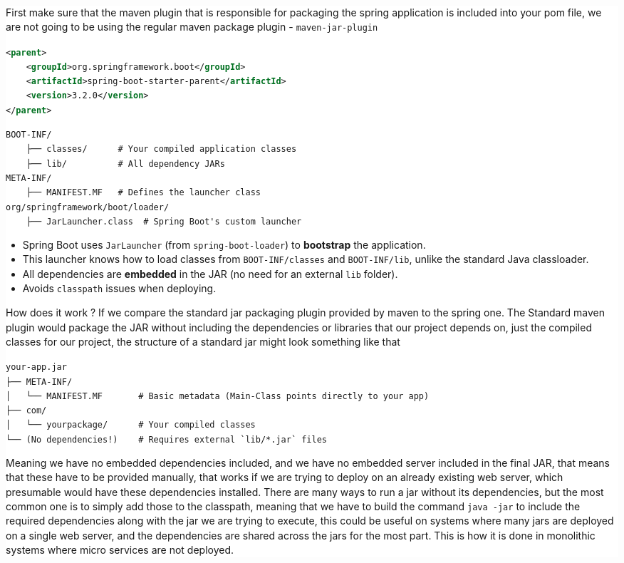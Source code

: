 First make sure that the maven plugin that is responsible for packaging the spring application is included into your pom
file, we are not going to be using the regular maven package plugin - `maven-jar-plugin`

```xml
<parent>
    <groupId>org.springframework.boot</groupId>
    <artifactId>spring-boot-starter-parent</artifactId>
    <version>3.2.0</version>
</parent>
```

```
BOOT-INF/
    ├── classes/      # Your compiled application classes
    ├── lib/          # All dependency JARs
META-INF/
    ├── MANIFEST.MF   # Defines the launcher class
org/springframework/boot/loader/
    ├── JarLauncher.class  # Spring Boot's custom launcher
```

- Spring Boot uses `JarLauncher` (from `spring-boot-loader`) to **bootstrap** the application.
- This launcher knows how to load classes from `BOOT-INF/classes` and `BOOT-INF/lib`, unlike the standard Java classloader.
- All dependencies are **embedded** in the JAR (no need for an external `lib` folder).
- Avoids `classpath` issues when deploying.

How does it work ? If we compare the standard jar packaging plugin provided by maven to the spring one. The Standard
maven plugin would package the JAR without including the dependencies or libraries that our project depends on, just the
compiled classes for our project, the structure of a standard jar might look something like that

```
your-app.jar
├── META-INF/
│   └── MANIFEST.MF       # Basic metadata (Main-Class points directly to your app)
├── com/
│   └── yourpackage/      # Your compiled classes
└── (No dependencies!)    # Requires external `lib/*.jar` files
```

Meaning we have no embedded dependencies included, and we have no embedded server included in the final JAR, that means
that these have to be provided manually, that works if we are trying to deploy on an already existing web server, which
presumable would have these dependencies installed. There are many ways to run a jar without its dependencies, but the
most common one is to simply add those to the classpath, meaning that we have to build the command `java -jar` to
include the required dependencies along with the jar we are trying to execute, this could be useful on systems where
many jars are deployed on a single web server, and the dependencies are shared across the jars for the most part. This
is how it is done in monolithic systems where micro services are not deployed.
